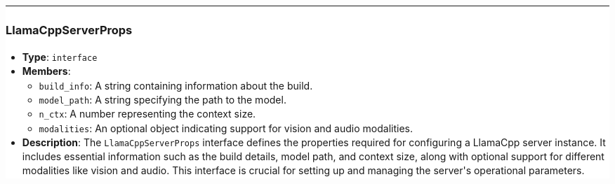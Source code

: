 
---
### LlamaCppServerProps
- **Type**: `interface`
- **Members**:
    - `build_info`: A string containing information about the build.
    - `model_path`: A string specifying the path to the model.
    - `n_ctx`: A number representing the context size.
    - `modalities`: An optional object indicating support for vision and audio modalities.
- **Description**: The `LlamaCppServerProps` interface defines the properties required for configuring a LlamaCpp server instance. It includes essential information such as the build details, model path, and context size, along with optional support for different modalities like vision and audio. This interface is crucial for setting up and managing the server's operational parameters.


